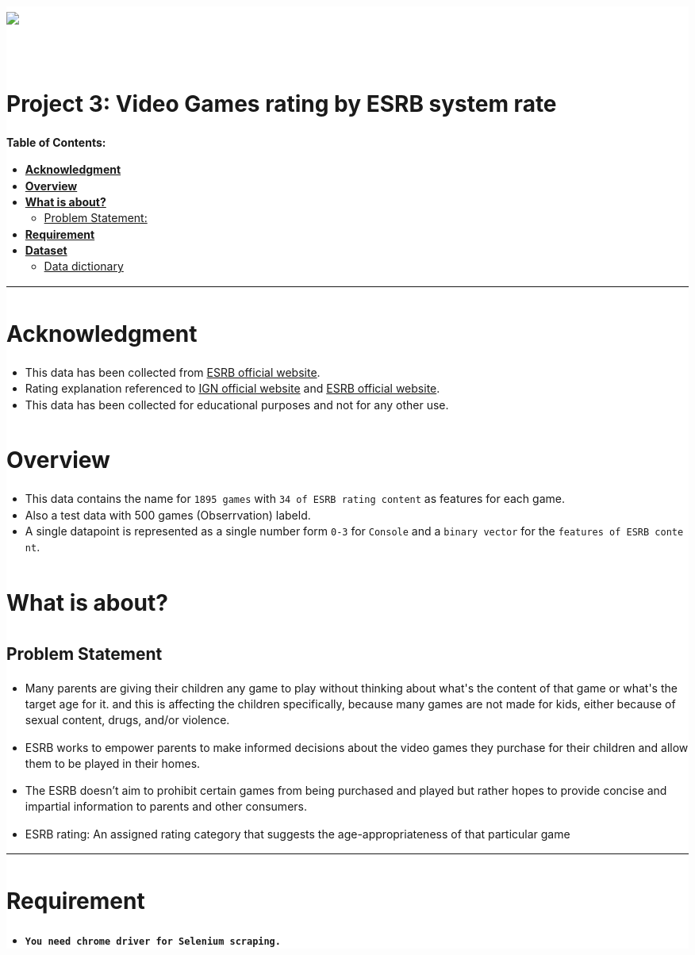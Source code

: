 <img src="https://i.ibb.co/bJcZLW5/ga-logo.png"  align="middle" width="800">

<br>
<br>
<br>
<h1> Project 3: Video Games rating by ESRB system rate </h1>

**Table of Contents:**

- [**Acknowledgment**](#Acknowledgment)
- [**Overview**](#overview)
- [**What is about?**](#what-is-about)
	- [Problem Statement:](#problem-statement)
- [**Requirement**](#Requirement)
- [**Dataset**](#datasets)
	- [Data dictionary](#Data-dictionary)

---

# Acknowledgment
- This data has been collected from [ESRB official website](https://www.esrb.org/).
- Rating explanation referenced to [IGN official website](https://www.ign.com/) and [ESRB official website](https://www.esrb.org/).
- This data has been collected for educational purposes and not for any other use.

# **Overview**
- This data contains the name for `1895 games` with `34 of ESRB rating content` as features for each game.<br>
- Also a test data with 500 games (Obserrvation) labeld.<br>
- A single datapoint is represented as a single number form `0-3` for `Console` and a `binary vector` for the `features of ESRB content`.

# **What is about?**

## Problem Statement
- Many parents are giving their children any game to play without thinking about what's the content of that game or what's the target age for it. and this is affecting the children specifically, because many games are not made for kids, either because of sexual content, drugs, and/or violence.
- ESRB works to empower parents to make informed decisions about the video games they purchase for their children and allow them to be played in their homes.
- The ESRB doesn’t aim to prohibit certain games from being purchased and played but rather hopes to provide concise and impartial information to parents and other consumers.

- ESRB rating: An assigned rating category that suggests the age-appropriateness of that particular game

---

# **Requirement**
- **`You need chrome driver for Selenium scraping.`**
